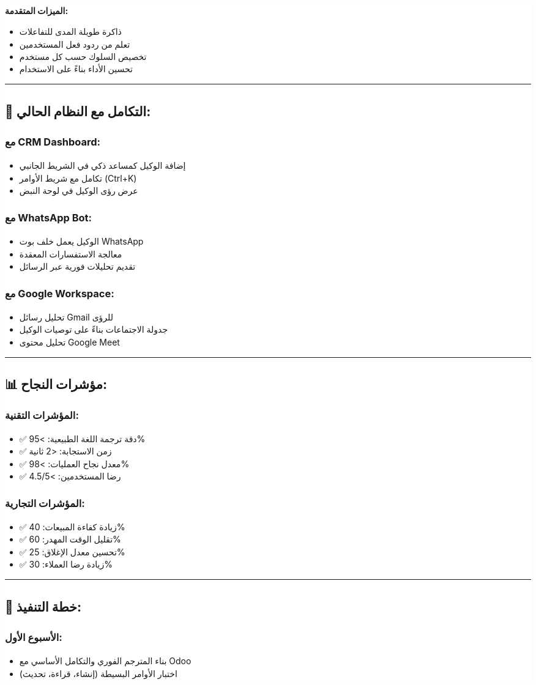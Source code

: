 **الميزات المتقدمة:**
- ذاكرة طويلة المدى للتفاعلات
- تعلم من ردود فعل المستخدمين
- تخصيص السلوك حسب كل مستخدم
- تحسين الأداء بناءً على الاستخدام

---

## 🔧 **التكامل مع النظام الحالي:**

### **مع CRM Dashboard:**
- إضافة الوكيل كمساعد ذكي في الشريط الجانبي
- تكامل مع شريط الأوامر (Ctrl+K)
- عرض رؤى الوكيل في لوحة النبض

### **مع WhatsApp Bot:**
- الوكيل يعمل خلف بوت WhatsApp
- معالجة الاستفسارات المعقدة
- تقديم تحليلات فورية عبر الرسائل

### **مع Google Workspace:**
- تحليل رسائل Gmail للرؤى
- جدولة الاجتماعات بناءً على توصيات الوكيل
- تحليل محتوى Google Meet

---

## 📊 **مؤشرات النجاح:**

### **المؤشرات التقنية:**
- ✅ دقة ترجمة اللغة الطبيعية: >95%
- ✅ زمن الاستجابة: <2 ثانية
- ✅ معدل نجاح العمليات: >98%
- ✅ رضا المستخدمين: >4.5/5

### **المؤشرات التجارية:**
- ✅ زيادة كفاءة المبيعات: 40%
- ✅ تقليل الوقت المهدر: 60%
- ✅ تحسين معدل الإغلاق: 25%
- ✅ زيادة رضا العملاء: 30%

---

## 🎯 **خطة التنفيذ:**

### **الأسبوع الأول:**
- بناء المترجم الفوري والتكامل الأساسي مع Odoo
- اختبار الأوامر البسيطة (إنشاء، قراءة، تحديث)
